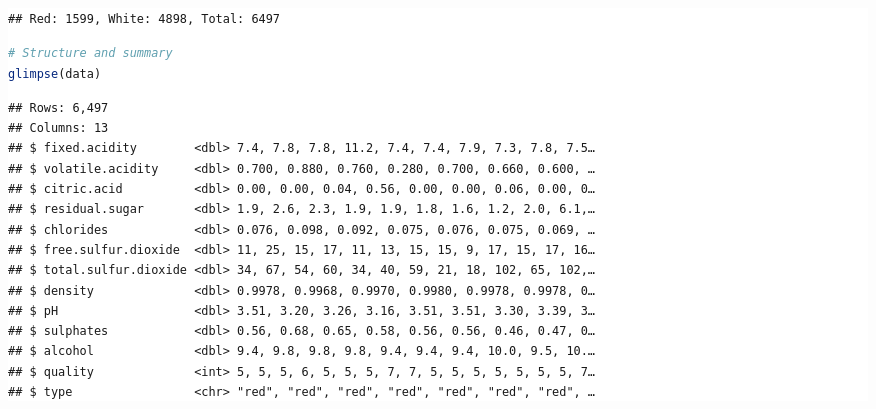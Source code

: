     ## Red: 1599, White: 4898, Total: 6497

``` r
# Structure and summary
glimpse(data)
```

    ## Rows: 6,497
    ## Columns: 13
    ## $ fixed.acidity        <dbl> 7.4, 7.8, 7.8, 11.2, 7.4, 7.4, 7.9, 7.3, 7.8, 7.5…
    ## $ volatile.acidity     <dbl> 0.700, 0.880, 0.760, 0.280, 0.700, 0.660, 0.600, …
    ## $ citric.acid          <dbl> 0.00, 0.00, 0.04, 0.56, 0.00, 0.00, 0.06, 0.00, 0…
    ## $ residual.sugar       <dbl> 1.9, 2.6, 2.3, 1.9, 1.9, 1.8, 1.6, 1.2, 2.0, 6.1,…
    ## $ chlorides            <dbl> 0.076, 0.098, 0.092, 0.075, 0.076, 0.075, 0.069, …
    ## $ free.sulfur.dioxide  <dbl> 11, 25, 15, 17, 11, 13, 15, 15, 9, 17, 15, 17, 16…
    ## $ total.sulfur.dioxide <dbl> 34, 67, 54, 60, 34, 40, 59, 21, 18, 102, 65, 102,…
    ## $ density              <dbl> 0.9978, 0.9968, 0.9970, 0.9980, 0.9978, 0.9978, 0…
    ## $ pH                   <dbl> 3.51, 3.20, 3.26, 3.16, 3.51, 3.51, 3.30, 3.39, 3…
    ## $ sulphates            <dbl> 0.56, 0.68, 0.65, 0.58, 0.56, 0.56, 0.46, 0.47, 0…
    ## $ alcohol              <dbl> 9.4, 9.8, 9.8, 9.8, 9.4, 9.4, 9.4, 10.0, 9.5, 10.…
    ## $ quality              <int> 5, 5, 5, 6, 5, 5, 5, 7, 7, 5, 5, 5, 5, 5, 5, 5, 7…
    ## $ type                 <chr> "red", "red", "red", "red", "red", "red", "red", …
